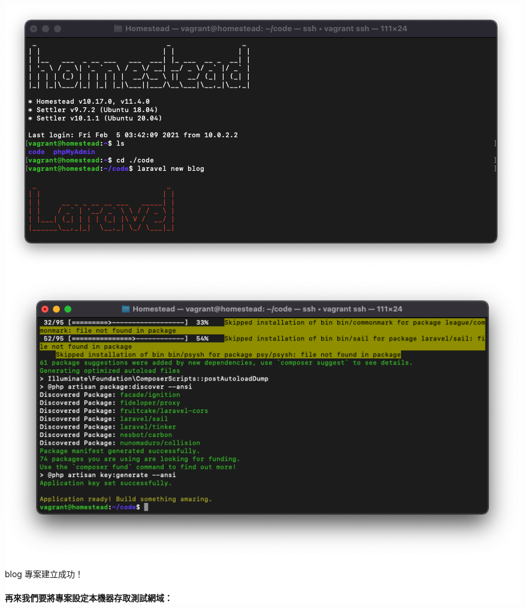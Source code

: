 ![](/assets/87090f101b9a/1*8OoRlwxNB-TlILmrBuZ39Q.png)

![](/assets/87090f101b9a/1*77PMrTOLuJgEAa7KluZtmg.png)

blog 專案建立成功！
#### 再來我們要將專案設定本機器存取測試網域：
